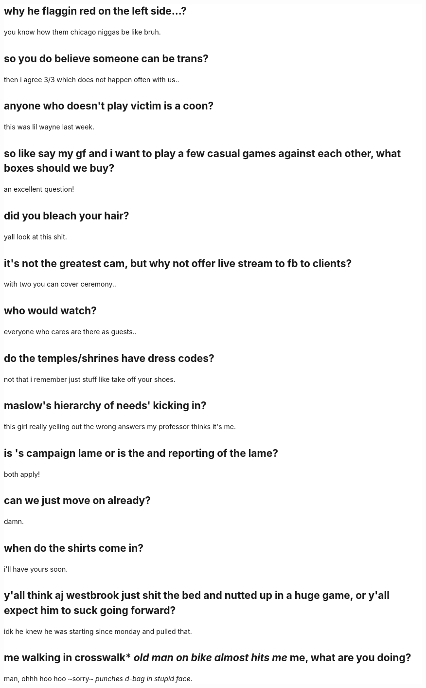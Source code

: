 ## why he flaggin red on the left side...?
you know how them chicago niggas be like bruh.

## so you do believe someone can be trans?
then i agree 3/3 which does not happen often with us..

## anyone who doesn't play victim is a coon?
this was lil wayne last week.

## so like say my gf and i want to play a few casual games against each other, what boxes should we buy?
an excellent question!

## did you bleach your hair?
yall look at this shit.

## it's not the greatest cam, but why not offer live stream to fb to clients?
with two you can cover ceremony..

## who would watch?
everyone who cares are there as guests..

## do the temples/shrines have dress codes?
not that i remember just stuff like take off your shoes.

## maslow's hierarchy of needs' kicking in?
this girl really yelling out the wrong answers  my professor thinks it's me.

## is 's campaign lame or is the and reporting of the lame?
both apply!

## can we just move on already?
damn.

## when do the shirts come in?
i'll have yours soon.

## y'all think aj westbrook just shit the bed and nutted up in a huge game, or y'all expect him to suck going forward?
idk he knew he was starting since monday and pulled that.

## me walking in crosswalk* *old man on bike almost hits me* me, what are you doing?
man, ohhh hoo hoo ~sorry~ *punches d-bag in stupid face*.
